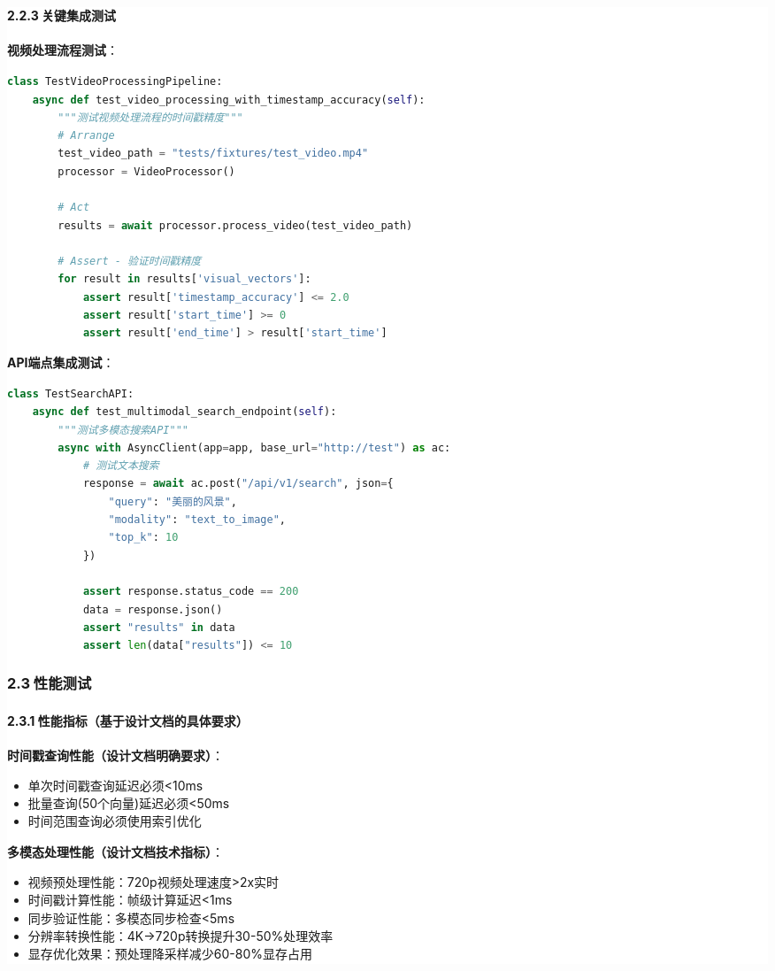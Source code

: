 #### 2.2.3 关键集成测试

**视频处理流程测试**：
```python
class TestVideoProcessingPipeline:
    async def test_video_processing_with_timestamp_accuracy(self):
        """测试视频处理流程的时间戳精度"""
        # Arrange
        test_video_path = "tests/fixtures/test_video.mp4"
        processor = VideoProcessor()
        
        # Act
        results = await processor.process_video(test_video_path)
        
        # Assert - 验证时间戳精度
        for result in results['visual_vectors']:
            assert result['timestamp_accuracy'] <= 2.0
            assert result['start_time'] >= 0
            assert result['end_time'] > result['start_time']
```

**API端点集成测试**：
```python
class TestSearchAPI:
    async def test_multimodal_search_endpoint(self):
        """测试多模态搜索API"""
        async with AsyncClient(app=app, base_url="http://test") as ac:
            # 测试文本搜索
            response = await ac.post("/api/v1/search", json={
                "query": "美丽的风景",
                "modality": "text_to_image",
                "top_k": 10
            })
            
            assert response.status_code == 200
            data = response.json()
            assert "results" in data
            assert len(data["results"]) <= 10
```

### 2.3 性能测试

#### 2.3.1 性能指标（基于设计文档的具体要求）

**时间戳查询性能（设计文档明确要求）**：
- 单次时间戳查询延迟必须<10ms
- 批量查询(50个向量)延迟必须<50ms
- 时间范围查询必须使用索引优化

**多模态处理性能（设计文档技术指标）**：
- 视频预处理性能：720p视频处理速度>2x实时
- 时间戳计算性能：帧级计算延迟<1ms
- 同步验证性能：多模态同步检查<5ms
- 分辨率转换性能：4K→720p转换提升30-50%处理效率
- 显存优化效果：预处理降采样减少60-80%显存占用
